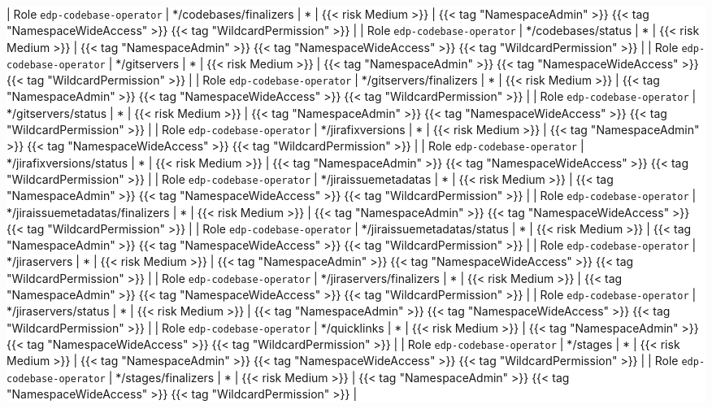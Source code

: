 | Role `edp-codebase-operator`                | \*/codebases/finalizers                                      | \*                                                    | {{< risk Medium >}}   | {{< tag "NamespaceAdmin" >}} {{< tag "NamespaceWideAccess" >}} {{< tag "WildcardPermission" >}}                                                                       |
| Role `edp-codebase-operator`                | \*/codebases/status                                          | \*                                                    | {{< risk Medium >}}   | {{< tag "NamespaceAdmin" >}} {{< tag "NamespaceWideAccess" >}} {{< tag "WildcardPermission" >}}                                                                       |
| Role `edp-codebase-operator`                | \*/gitservers                                                | \*                                                    | {{< risk Medium >}}   | {{< tag "NamespaceAdmin" >}} {{< tag "NamespaceWideAccess" >}} {{< tag "WildcardPermission" >}}                                                                       |
| Role `edp-codebase-operator`                | \*/gitservers/finalizers                                     | \*                                                    | {{< risk Medium >}}   | {{< tag "NamespaceAdmin" >}} {{< tag "NamespaceWideAccess" >}} {{< tag "WildcardPermission" >}}                                                                       |
| Role `edp-codebase-operator`                | \*/gitservers/status                                         | \*                                                    | {{< risk Medium >}}   | {{< tag "NamespaceAdmin" >}} {{< tag "NamespaceWideAccess" >}} {{< tag "WildcardPermission" >}}                                                                       |
| Role `edp-codebase-operator`                | \*/jirafixversions                                           | \*                                                    | {{< risk Medium >}}   | {{< tag "NamespaceAdmin" >}} {{< tag "NamespaceWideAccess" >}} {{< tag "WildcardPermission" >}}                                                                       |
| Role `edp-codebase-operator`                | \*/jirafixversions/status                                    | \*                                                    | {{< risk Medium >}}   | {{< tag "NamespaceAdmin" >}} {{< tag "NamespaceWideAccess" >}} {{< tag "WildcardPermission" >}}                                                                       |
| Role `edp-codebase-operator`                | \*/jiraissuemetadatas                                        | \*                                                    | {{< risk Medium >}}   | {{< tag "NamespaceAdmin" >}} {{< tag "NamespaceWideAccess" >}} {{< tag "WildcardPermission" >}}                                                                       |
| Role `edp-codebase-operator`                | \*/jiraissuemetadatas/finalizers                             | \*                                                    | {{< risk Medium >}}   | {{< tag "NamespaceAdmin" >}} {{< tag "NamespaceWideAccess" >}} {{< tag "WildcardPermission" >}}                                                                       |
| Role `edp-codebase-operator`                | \*/jiraissuemetadatas/status                                 | \*                                                    | {{< risk Medium >}}   | {{< tag "NamespaceAdmin" >}} {{< tag "NamespaceWideAccess" >}} {{< tag "WildcardPermission" >}}                                                                       |
| Role `edp-codebase-operator`                | \*/jiraservers                                               | \*                                                    | {{< risk Medium >}}   | {{< tag "NamespaceAdmin" >}} {{< tag "NamespaceWideAccess" >}} {{< tag "WildcardPermission" >}}                                                                       |
| Role `edp-codebase-operator`                | \*/jiraservers/finalizers                                    | \*                                                    | {{< risk Medium >}}   | {{< tag "NamespaceAdmin" >}} {{< tag "NamespaceWideAccess" >}} {{< tag "WildcardPermission" >}}                                                                       |
| Role `edp-codebase-operator`                | \*/jiraservers/status                                        | \*                                                    | {{< risk Medium >}}   | {{< tag "NamespaceAdmin" >}} {{< tag "NamespaceWideAccess" >}} {{< tag "WildcardPermission" >}}                                                                       |
| Role `edp-codebase-operator`                | \*/quicklinks                                                | \*                                                    | {{< risk Medium >}}   | {{< tag "NamespaceAdmin" >}} {{< tag "NamespaceWideAccess" >}} {{< tag "WildcardPermission" >}}                                                                       |
| Role `edp-codebase-operator`                | \*/stages                                                    | \*                                                    | {{< risk Medium >}}   | {{< tag "NamespaceAdmin" >}} {{< tag "NamespaceWideAccess" >}} {{< tag "WildcardPermission" >}}                                                                       |
| Role `edp-codebase-operator`                | \*/stages/finalizers                                         | \*                                                    | {{< risk Medium >}}   | {{< tag "NamespaceAdmin" >}} {{< tag "NamespaceWideAccess" >}} {{< tag "WildcardPermission" >}}                                                                       |